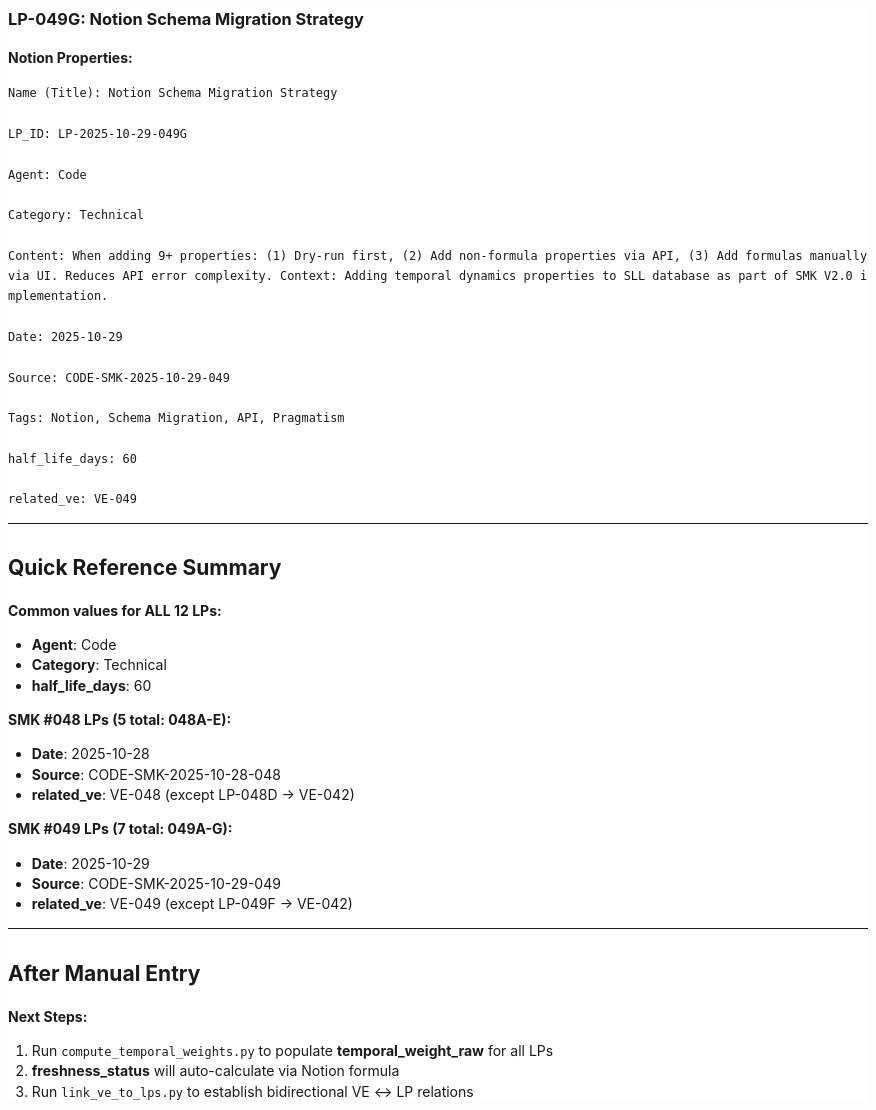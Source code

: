 
### LP-049G: Notion Schema Migration Strategy

**Notion Properties:**
```
Name (Title): Notion Schema Migration Strategy

LP_ID: LP-2025-10-29-049G

Agent: Code

Category: Technical

Content: When adding 9+ properties: (1) Dry-run first, (2) Add non-formula properties via API, (3) Add formulas manually via UI. Reduces API error complexity. Context: Adding temporal dynamics properties to SLL database as part of SMK V2.0 implementation.

Date: 2025-10-29

Source: CODE-SMK-2025-10-29-049

Tags: Notion, Schema Migration, API, Pragmatism

half_life_days: 60

related_ve: VE-049
```

---

## Quick Reference Summary

**Common values for ALL 12 LPs:**
- **Agent**: Code
- **Category**: Technical
- **half_life_days**: 60

**SMK #048 LPs (5 total: 048A-E):**
- **Date**: 2025-10-28
- **Source**: CODE-SMK-2025-10-28-048
- **related_ve**: VE-048 (except LP-048D → VE-042)

**SMK #049 LPs (7 total: 049A-G):**
- **Date**: 2025-10-29
- **Source**: CODE-SMK-2025-10-29-049
- **related_ve**: VE-049 (except LP-049F → VE-042)

---

## After Manual Entry

**Next Steps:**
1. Run `compute_temporal_weights.py` to populate **temporal_weight_raw** for all LPs
2. **freshness_status** will auto-calculate via Notion formula
3. Run `link_ve_to_lps.py` to establish bidirectional VE ↔ LP relations
